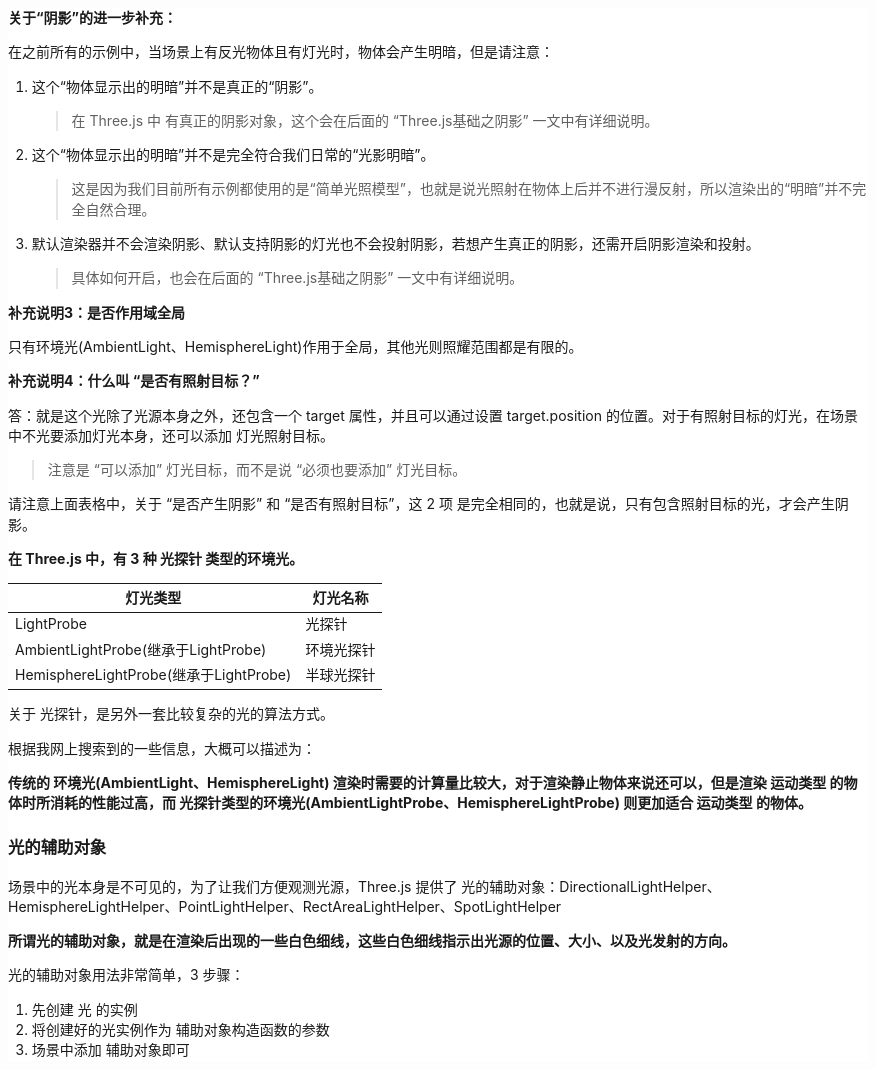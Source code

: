 

**关于“阴影”的进一步补充：**

在之前所有的示例中，当场景上有反光物体且有灯光时，物体会产生明暗，但是请注意：

1. 这个“物体显示出的明暗”并不是真正的“阴影”。

   > 在 Three.js 中 有真正的阴影对象，这个会在后面的 “Three.js基础之阴影”  一文中有详细说明。

2. 这个“物体显示出的明暗”并不是完全符合我们日常的“光影明暗”。

   > 这是因为我们目前所有示例都使用的是“简单光照模型”，也就是说光照射在物体上后并不进行漫反射，所以渲染出的“明暗”并不完全自然合理。

3. 默认渲染器并不会渲染阴影、默认支持阴影的灯光也不会投射阴影，若想产生真正的阴影，还需开启阴影渲染和投射。

   > 具体如何开启，也会在后面的 “Three.js基础之阴影”  一文中有详细说明。



**补充说明3：是否作用域全局**

只有环境光(AmbientLight、HemisphereLight)作用于全局，其他光则照耀范围都是有限的。



**补充说明4：什么叫 “是否有照射目标？”** 

答：就是这个光除了光源本身之外，还包含一个 target 属性，并且可以通过设置 target.position 的位置。对于有照射目标的灯光，在场景中不光要添加灯光本身，还可以添加 灯光照射目标。

> 注意是 “可以添加” 灯光目标，而不是说 “必须也要添加” 灯光目标。

请注意上面表格中，关于 “是否产生阴影” 和 “是否有照射目标”，这 2 项 是完全相同的，也就是说，只有包含照射目标的光，才会产生阴影。



**在 Three.js 中，有 3 种 光探针 类型的环境光。**

| 灯光类型                               | 灯光名称   |
| -------------------------------------- | ---------- |
| LightProbe                             | 光探针     |
| AmbientLightProbe(继承于LightProbe)    | 环境光探针 |
| HemisphereLightProbe(继承于LightProbe) | 半球光探针 |

关于 光探针，是另外一套比较复杂的光的算法方式。

根据我网上搜索到的一些信息，大概可以描述为：

**传统的 环境光(AmbientLight、HemisphereLight) 渲染时需要的计算量比较大，对于渲染静止物体来说还可以，但是渲染  运动类型 的物体时所消耗的性能过高，而 光探针类型的环境光(AmbientLightProbe、HemisphereLightProbe) 则更加适合 运动类型 的物体。**



### 光的辅助对象

场景中的光本身是不可见的，为了让我们方便观测光源，Three.js 提供了 光的辅助对象：DirectionalLightHelper、HemisphereLightHelper、PointLightHelper、RectAreaLightHelper、SpotLightHelper

**所谓光的辅助对象，就是在渲染后出现的一些白色细线，这些白色细线指示出光源的位置、大小、以及光发射的方向。**

光的辅助对象用法非常简单，3 步骤：

1. 先创建 光 的实例
2. 将创建好的光实例作为 辅助对象构造函数的参数
3. 场景中添加 辅助对象即可
